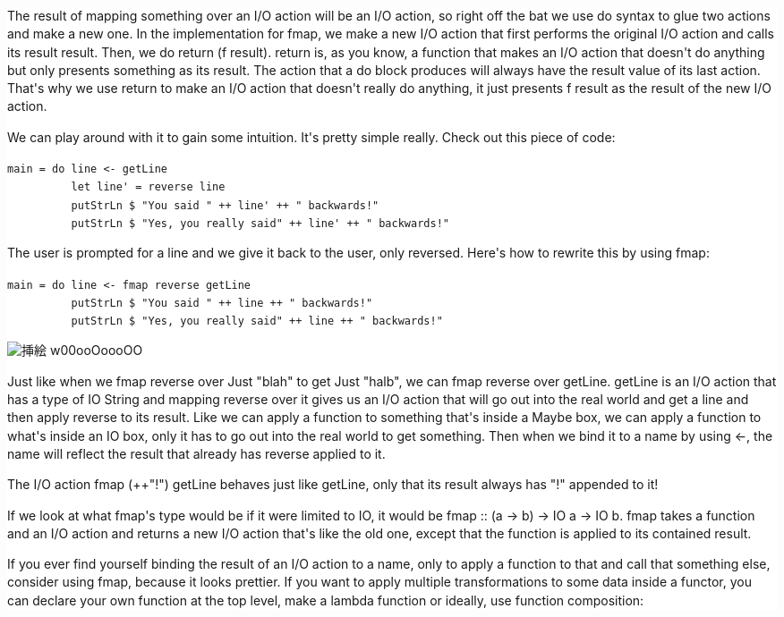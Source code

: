 The result of mapping something over an I/O action will be an I/O action,
 so right off the bat we use do syntax to glue two actions and make a new one.
In the implementation for fmap,
we make a new I/O action that first performs the original I/O action and calls its result result.
Then, we do return (f result).
return is, as you know,
a function that makes an I/O action that doesn't do anything but only presents something as its result.
The action that a do block produces will always have the result value of its last action.
That's why we use return to make an I/O action that doesn't really do anything,
it just presents f result as the result of the new I/O action.

We can play around with it to gain some intuition.
It's pretty simple really. Check out this piece of code:

    main = do line <- getLine
              let line' = reverse line
              putStrLn $ "You said " ++ line' ++ " backwards!"
              putStrLn $ "Yes, you really said" ++ line' ++ " backwards!"

The user is prompted for a line and we give it back to the user,
only reversed. 
Here's how to rewrite this by using fmap:

    main = do line <- fmap reverse getLine
              putStrLn $ "You said " ++ line ++ " backwards!"
              putStrLn $ "Yes, you really said" ++ line ++ " backwards!"

<img src="//s3.amazonaws.com/lyah/alien.png" alt="挿絵 w00ooOoooOO" class="img-left">

Just like when we fmap reverse over Just "blah" to get Just "halb", we can fmap reverse over getLine.
getLine is an I/O action that has a type of IO String and mapping reverse over it gives us an I/O action 
that will go out into the real world and get a line and then apply reverse to its result.
Like we can apply a function to something that's inside a Maybe box,
we can apply a function to what's inside an IO box, only it has to go out into the real world to get something.
Then when we bind it to a name by using <-,
 the name will reflect the result that already has reverse applied to it.

The I/O action fmap (++"!") getLine behaves just like getLine,
only that its result always has "!" appended to it!

If we look at what fmap's type would be if it were limited to IO, it would be fmap :: (a -> b) -> IO a -> IO b.
fmap takes a function and an I/O action and returns a new I/O action 
that's like the old one, except that the function is applied to its contained result.

If you ever find yourself binding the result of an I/O action to a name,
only to apply a function to that and call that something else, consider using fmap, because it looks prettier.
If you want to apply multiple transformations to some data inside a functor,
you can declare your own function at the top level, make a lambda function or ideally, use function composition:
